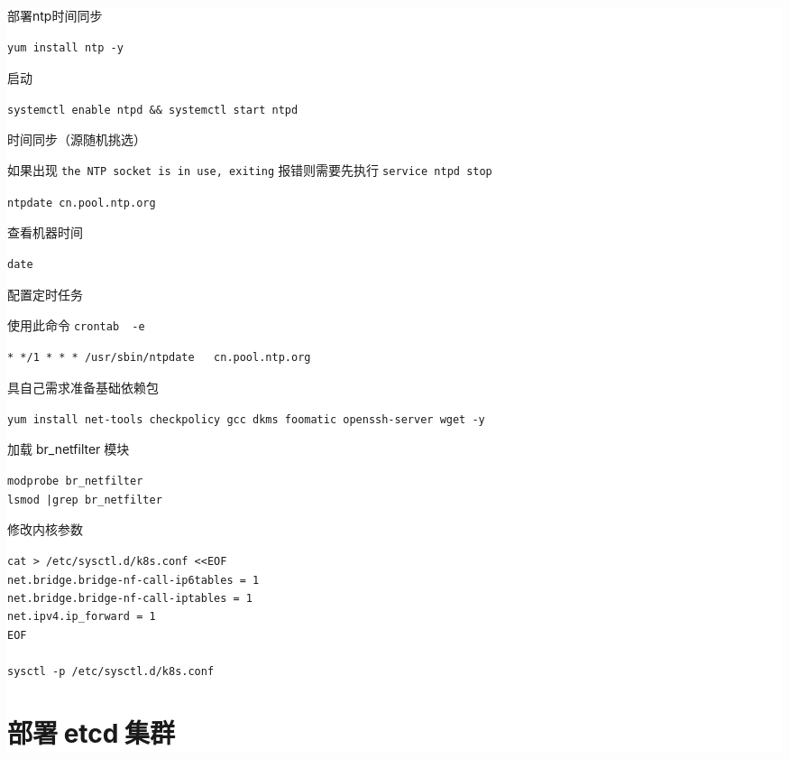 部署ntp时间同步

```
yum install ntp -y
```

启动

```
systemctl enable ntpd && systemctl start ntpd
```

时间同步（源随机挑选）

如果出现 `the NTP socket is in use, exiting` 报错则需要先执行 `service ntpd stop`

```
ntpdate cn.pool.ntp.org
```

查看机器时间

```
date
```

配置定时任务

使用此命令 `crontab  -e` 

```
* */1 * * * /usr/sbin/ntpdate	cn.pool.ntp.org
```

具自己需求准备基础依赖包

```
yum install net-tools checkpolicy gcc dkms foomatic openssh-server wget -y
```

加载 br_netfilter 模块

```
modprobe br_netfilter
lsmod |grep br_netfilter
```

修改内核参数

```
cat > /etc/sysctl.d/k8s.conf <<EOF
net.bridge.bridge-nf-call-ip6tables = 1
net.bridge.bridge-nf-call-iptables = 1
net.ipv4.ip_forward = 1 
EOF

sysctl -p /etc/sysctl.d/k8s.conf
```

# 部署 etcd 集群
